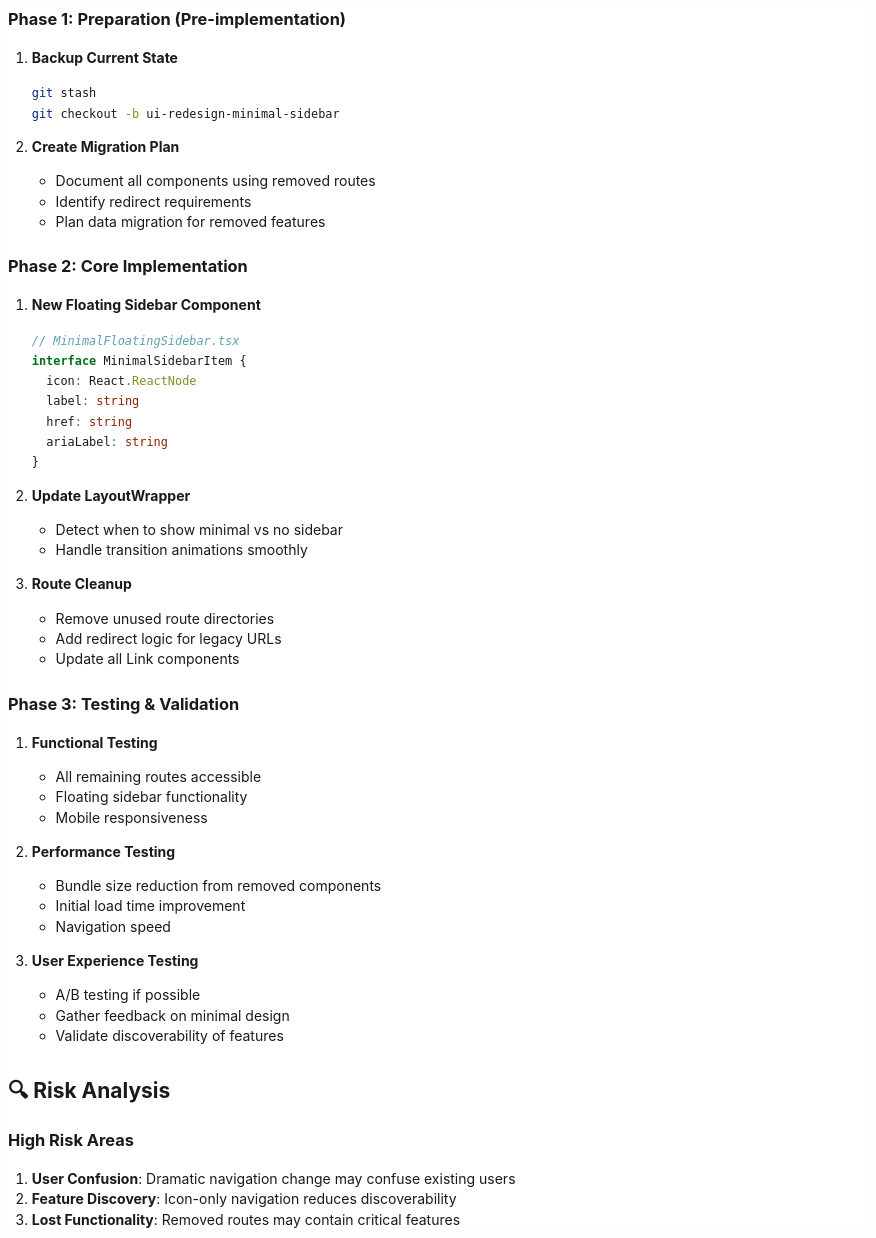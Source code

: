 ### Phase 1: Preparation (Pre-implementation)
1. **Backup Current State**
   ```bash
   git stash
   git checkout -b ui-redesign-minimal-sidebar
   ```

2. **Create Migration Plan**
   - Document all components using removed routes
   - Identify redirect requirements
   - Plan data migration for removed features

### Phase 2: Core Implementation
1. **New Floating Sidebar Component**
   ```typescript
   // MinimalFloatingSidebar.tsx
   interface MinimalSidebarItem {
     icon: React.ReactNode
     label: string
     href: string
     ariaLabel: string
   }
   ```

2. **Update LayoutWrapper**
   - Detect when to show minimal vs no sidebar
   - Handle transition animations smoothly

3. **Route Cleanup**
   - Remove unused route directories
   - Add redirect logic for legacy URLs
   - Update all Link components

### Phase 3: Testing & Validation
1. **Functional Testing**
   - All remaining routes accessible
   - Floating sidebar functionality
   - Mobile responsiveness

2. **Performance Testing**
   - Bundle size reduction from removed components
   - Initial load time improvement
   - Navigation speed

3. **User Experience Testing**
   - A/B testing if possible
   - Gather feedback on minimal design
   - Validate discoverability of features

## 🔍 Risk Analysis

### High Risk Areas
1. **User Confusion**: Dramatic navigation change may confuse existing users
2. **Feature Discovery**: Icon-only navigation reduces discoverability
3. **Lost Functionality**: Removed routes may contain critical features
